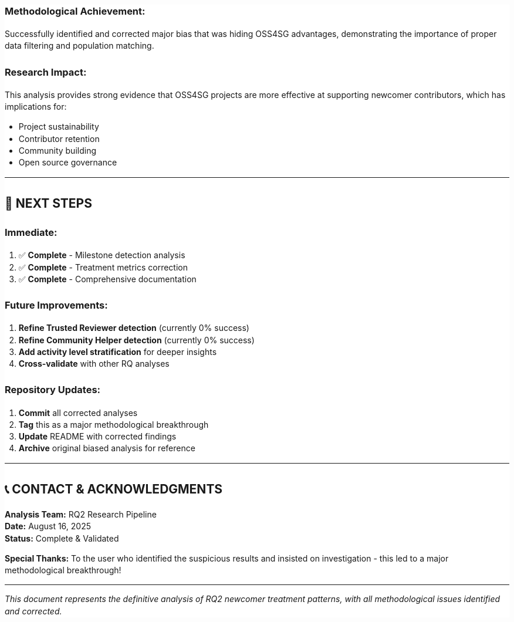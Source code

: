### **Methodological Achievement:**
Successfully identified and corrected major bias that was hiding OSS4SG advantages, demonstrating the importance of proper data filtering and population matching.

### **Research Impact:**
This analysis provides strong evidence that OSS4SG projects are more effective at supporting newcomer contributors, which has implications for:
- Project sustainability
- Contributor retention
- Community building
- Open source governance

---

## 🔄 NEXT STEPS

### **Immediate:**
1. ✅ **Complete** - Milestone detection analysis
2. ✅ **Complete** - Treatment metrics correction
3. ✅ **Complete** - Comprehensive documentation

### **Future Improvements:**
1. **Refine Trusted Reviewer detection** (currently 0% success)
2. **Refine Community Helper detection** (currently 0% success)
3. **Add activity level stratification** for deeper insights
4. **Cross-validate** with other RQ analyses

### **Repository Updates:**
1. **Commit** all corrected analyses
2. **Tag** this as a major methodological breakthrough
3. **Update** README with corrected findings
4. **Archive** original biased analysis for reference

---

## 📞 CONTACT & ACKNOWLEDGMENTS

**Analysis Team:** RQ2 Research Pipeline  
**Date:** August 16, 2025  
**Status:** Complete & Validated

**Special Thanks:** To the user who identified the suspicious results and insisted on investigation - this led to a major methodological breakthrough!

---

*This document represents the definitive analysis of RQ2 newcomer treatment patterns, with all methodological issues identified and corrected.*
